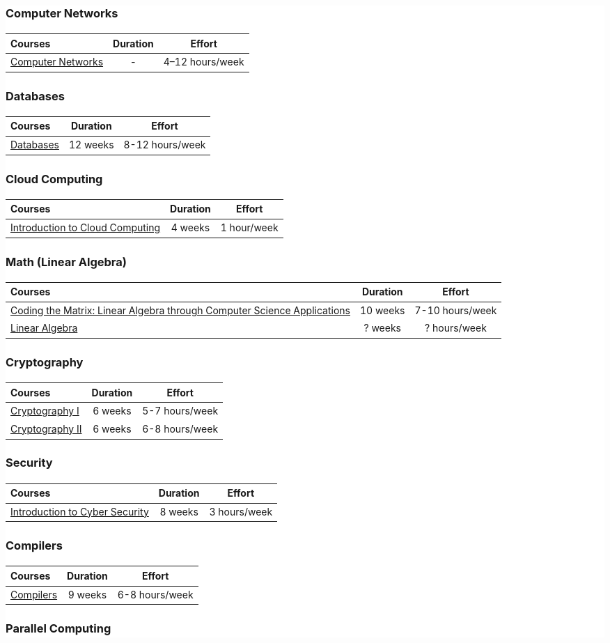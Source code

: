 ### Computer Networks

Courses | Duration | Effort
:-- | :--: | :--:
[Computer Networks](https://www.coursera.org/course/comnetworks)| - | 4–12 hours/week

### Databases

Courses | Duration | Effort
:-- | :--: | :--:
[Databases](https://lagunita.stanford.edu/courses/DB/2014/SelfPaced/about)| 12 weeks | 8-12 hours/week

### Cloud Computing

Courses | Duration | Effort
:-- | :--: | :--:
[Introduction to Cloud Computing](https://www.edx.org/course/introduction-cloud-computing-ieeex-cloudintro-x-0)| 4 weeks | 1 hour/week

### Math (Linear Algebra)

Courses | Duration | Effort
:-- | :--: | :--:
[Coding the Matrix: Linear Algebra through Computer Science Applications](https://www.coursera.org/course/matrix)| 10 weeks | 7-10 hours/week
[Linear Algebra](http://ocw.mit.edu/courses/mathematics/18-06sc-linear-algebra-fall-2011/)| ? weeks | ? hours/week



### Cryptography

Courses | Duration | Effort
:-- | :--: | :--:
[Cryptography I](https://www.coursera.org/course/crypto)| 6 weeks | 5-7 hours/week
[Cryptography II](https://www.coursera.org/course/crypto2)| 6 weeks | 6-8 hours/week

### Security

Courses | Duration | Effort
:-- | :--: | :--:
[Introduction to Cyber Security](https://www.futurelearn.com/courses/introduction-to-cyber-security) | 8 weeks | 3 hours/week

### Compilers

Courses | Duration | Effort
:-- | :--: | :--:
[Compilers](https://www.coursera.org/course/compilers)| 9 weeks | 6-8 hours/week

### Parallel Computing

